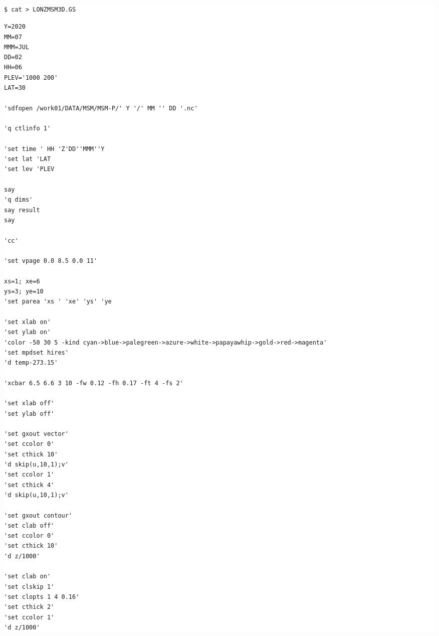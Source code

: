 ```
$ cat > LONZMSM3D.GS 
```

```
Y=2020
MM=07
MMM=JUL
DD=02
HH=06
PLEV='1000 200'
LAT=30

'sdfopen /work01/DATA/MSM/MSM-P/' Y '/' MM '' DD '.nc'

'q ctlinfo 1'

'set time ' HH 'Z'DD''MMM''Y
'set lat 'LAT
'set lev 'PLEV

say
'q dims'
say result
say

'cc'

'set vpage 0.0 8.5 0.0 11'

xs=1; xe=6
ys=3; ye=10
'set parea 'xs ' 'xe' 'ys' 'ye

'set xlab on'
'set ylab on'
'color -50 30 5 -kind cyan->blue->palegreen->azure->white->papayawhip->gold->red->magenta'
'set mpdset hires'
'd temp-273.15'

'xcbar 6.5 6.6 3 10 -fw 0.12 -fh 0.17 -ft 4 -fs 2'

'set xlab off'
'set ylab off'

'set gxout vector'
'set ccolor 0'
'set cthick 10'
'd skip(u,10,1);v'
'set ccolor 1'
'set cthick 4'
'd skip(u,10,1);v'

'set gxout contour'
'set clab off'
'set ccolor 0'
'set cthick 10'
'd z/1000'

'set clab on'
'set clskip 1'
'set clopts 1 4 0.16'
'set cthick 2'
'set ccolor 1'
'd z/1000'
```